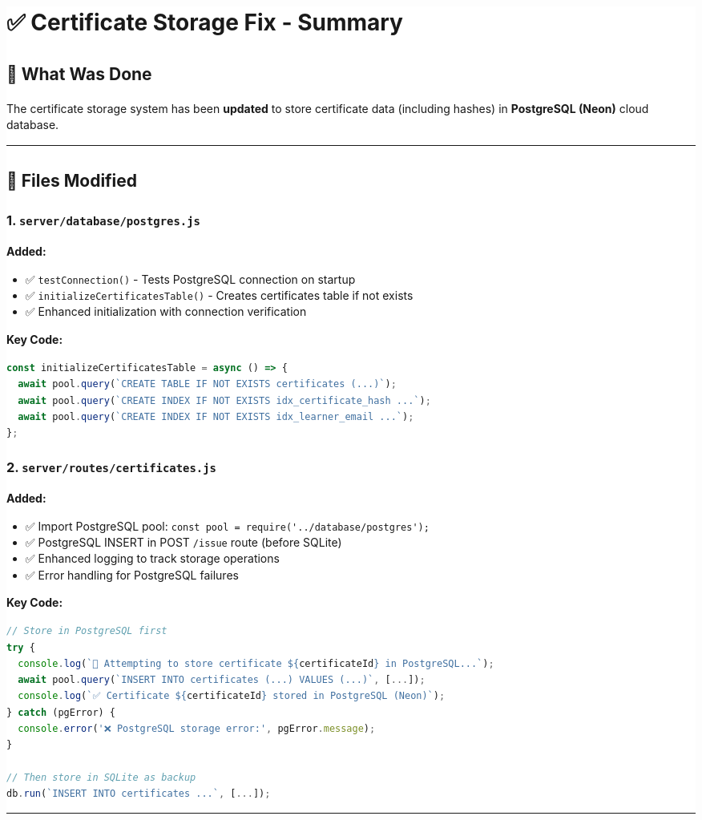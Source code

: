 # ✅ Certificate Storage Fix - Summary

## 🎯 What Was Done

The certificate storage system has been **updated** to store certificate data (including hashes) in **PostgreSQL (Neon)** cloud database.

---

## 📝 Files Modified

### 1. `server/database/postgres.js`

**Added:**
- ✅ `testConnection()` - Tests PostgreSQL connection on startup
- ✅ `initializeCertificatesTable()` - Creates certificates table if not exists
- ✅ Enhanced initialization with connection verification

**Key Code:**
```javascript
const initializeCertificatesTable = async () => {
  await pool.query(`CREATE TABLE IF NOT EXISTS certificates (...)`);
  await pool.query(`CREATE INDEX IF NOT EXISTS idx_certificate_hash ...`);
  await pool.query(`CREATE INDEX IF NOT EXISTS idx_learner_email ...`);
};
```

### 2. `server/routes/certificates.js`

**Added:**
- ✅ Import PostgreSQL pool: `const pool = require('../database/postgres');`
- ✅ PostgreSQL INSERT in POST `/issue` route (before SQLite)
- ✅ Enhanced logging to track storage operations
- ✅ Error handling for PostgreSQL failures

**Key Code:**
```javascript
// Store in PostgreSQL first
try {
  console.log(`🔄 Attempting to store certificate ${certificateId} in PostgreSQL...`);
  await pool.query(`INSERT INTO certificates (...) VALUES (...)`, [...]);
  console.log(`✅ Certificate ${certificateId} stored in PostgreSQL (Neon)`);
} catch (pgError) {
  console.error('❌ PostgreSQL storage error:', pgError.message);
}

// Then store in SQLite as backup
db.run(`INSERT INTO certificates ...`, [...]);
```

---
